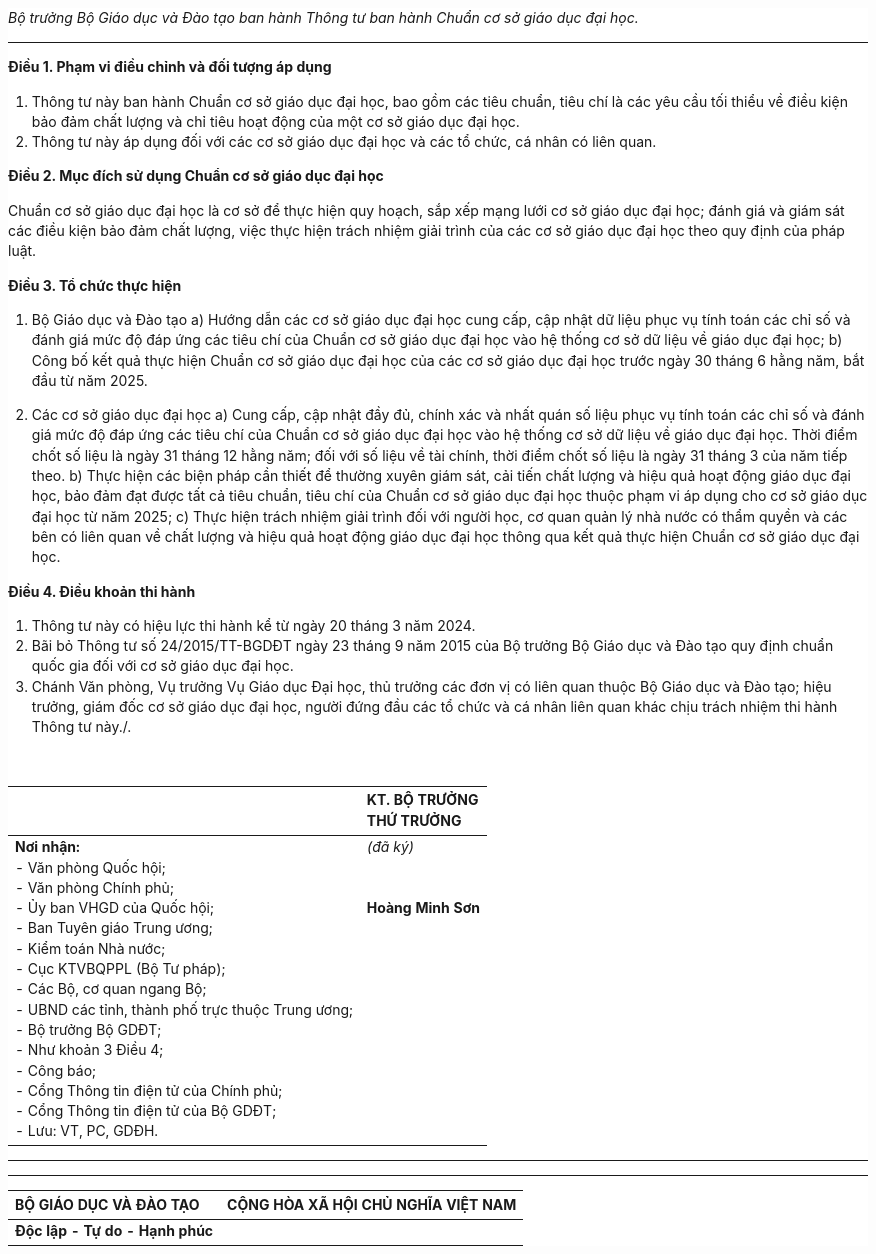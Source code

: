 *Bộ trưởng Bộ Giáo dục và Đào tạo ban hành Thông tư ban hành Chuẩn cơ sở giáo dục đại học.*

---

**Điều 1. Phạm vi điều chỉnh và đối tượng áp dụng**

1. Thông tư này ban hành Chuẩn cơ sở giáo dục đại học, bao gồm các tiêu chuẩn, tiêu chí là các yêu cầu tối thiểu về điều kiện bảo đảm chất lượng và chỉ tiêu hoạt động của một cơ sở giáo dục đại học.
2. Thông tư này áp dụng đối với các cơ sở giáo dục đại học và các tổ chức, cá nhân có liên quan.

**Điều 2. Mục đích sử dụng Chuẩn cơ sở giáo dục đại học**

Chuẩn cơ sở giáo dục đại học là cơ sở để thực hiện quy hoạch, sắp xếp mạng lưới cơ sở giáo dục đại học; đánh giá và giám sát các điều kiện bảo đảm chất lượng, việc thực hiện trách nhiệm giải trình của các cơ sở giáo dục đại học theo quy định của pháp luật.

**Điều 3. Tổ chức thực hiện**

1. Bộ Giáo dục và Đào tạo
   a) Hướng dẫn các cơ sở giáo dục đại học cung cấp, cập nhật dữ liệu phục vụ tính toán các chỉ số và đánh giá mức độ đáp ứng các tiêu chí của Chuẩn cơ sở giáo dục đại học vào hệ thống cơ sở dữ liệu về giáo dục đại học;
   b) Công bố kết quả thực hiện Chuẩn cơ sở giáo dục đại học của các cơ sở giáo dục đại học trước ngày 30 tháng 6 hằng năm, bắt đầu từ năm 2025.

2. Các cơ sở giáo dục đại học
   a) Cung cấp, cập nhật đầy đủ, chính xác và nhất quán số liệu phục vụ tính toán các chỉ số và đánh giá mức độ đáp ứng các tiêu chí của Chuẩn cơ sở giáo dục đại học vào hệ thống cơ sở dữ liệu về giáo dục đại học. Thời điểm chốt số liệu là ngày 31 tháng 12 hằng năm; đối với số liệu về tài chính, thời điểm chốt số liệu là ngày 31 tháng 3 của năm tiếp theo.
   b) Thực hiện các biện pháp cần thiết để thường xuyên giám sát, cải tiến chất lượng và hiệu quả hoạt động giáo dục đại học, bảo đảm đạt được tất cả tiêu chuẩn, tiêu chí của Chuẩn cơ sở giáo dục đại học thuộc phạm vi áp dụng cho cơ sở giáo dục đại học từ năm 2025;
   c) Thực hiện trách nhiệm giải trình đối với người học, cơ quan quản lý nhà nước có thẩm quyền và các bên có liên quan về chất lượng và hiệu quả hoạt động giáo dục đại học thông qua kết quả thực hiện Chuẩn cơ sở giáo dục đại học.

**Điều 4. Điều khoản thi hành**

1. Thông tư này có hiệu lực thi hành kể từ ngày 20 tháng 3 năm 2024.
2. Bãi bỏ Thông tư số 24/2015/TT-BGDĐT ngày 23 tháng 9 năm 2015 của Bộ trưởng Bộ Giáo dục và Đào tạo quy định chuẩn quốc gia đối với cơ sở giáo dục đại học.
3. Chánh Văn phòng, Vụ trưởng Vụ Giáo dục Đại học, thủ trưởng các đơn vị có liên quan thuộc Bộ Giáo dục và Đào tạo; hiệu trưởng, giám đốc cơ sở giáo dục đại học, người đứng đầu các tổ chức và cá nhân liên quan khác chịu trách nhiệm thi hành Thông tư này./.

<br>

| | **KT. BỘ TRƯỞNG** <br> **THỨ TRƯỞNG** |
| :--- | :--- |
| **Nơi nhận:** <br> - Văn phòng Quốc hội; <br> - Văn phòng Chính phủ; <br> - Ủy ban VHGD của Quốc hội; <br> - Ban Tuyên giáo Trung ương; <br> - Kiểm toán Nhà nước; <br> - Cục KTVBQPPL (Bộ Tư pháp); <br> - Các Bộ, cơ quan ngang Bộ; <br> - UBND các tỉnh, thành phố trực thuộc Trung ương; <br> - Bộ trưởng Bộ GDĐT; <br> - Như khoản 3 Điều 4; <br> - Công báo; <br> - Cổng Thông tin điện tử của Chính phủ; <br> - Cổng Thông tin điện tử của Bộ GDĐT; <br> - Lưu: VT, PC, GDĐH. | *(đã ký)* <br><br><br> **Hoàng Minh Sơn** |

---
---

**BỘ GIÁO DỤC VÀ ĐÀO TẠO** | **CỘNG HÒA XÃ HỘI CHỦ NGHĨA VIỆT NAM**
:--- | :---
| **Độc lập - Tự do - Hạnh phúc**
